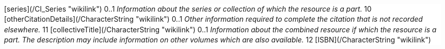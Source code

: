 </td>
<td bgcolor="CCFFFF">
[series](/CI_Series "wikilink")

</td>
<td bgcolor="CCFFFF">
0..1

</td>
<td bgcolor="FFFFFF">
<i>Information about the series or collection of which the resource is a part. </i>

</td>
</tr>
<tr>
<td bgcolor="CCFFFF">
10

</td>
<td bgcolor="CCFFFF">
[otherCitationDetails](/CharacterString "wikilink")

</td>
<td bgcolor="CCFFFF">
0..1

</td>
<td bgcolor="FFFFFF">
<i>Other information required to complete the citation that is not recorded elsewhere.</i>

</td>
</tr>
<tr>
<td bgcolor="CCFFFF">
11

</td>
<td bgcolor="CCFFFF">
[collectiveTitle](/CharacterString "wikilink")

</td>
<td bgcolor="CCFFFF">
0..1

</td>
<td bgcolor="FFFFFF">
<i>Information about the combined resource if which the resource is a part. The description may include information on other volumes which are also available.</i>

</td>
</tr>
<tr>
<td bgcolor="CCFFFF">
12

</td>
<td bgcolor="CCFFFF">
[ISBN](/CharacterString "wikilink")
